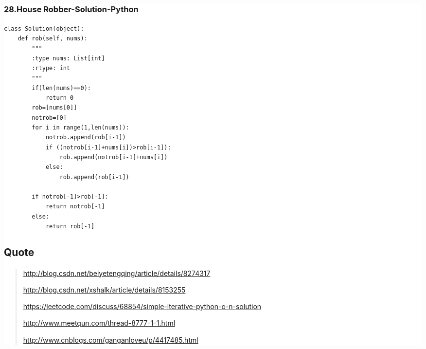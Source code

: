      
### 28.House Robber-Solution-Python
	
	class Solution(object):
	    def rob(self, nums):
	        """
	        :type nums: List[int]
	        :rtype: int
	        """
	        if(len(nums)==0):
	            return 0
	        rob=[nums[0]]
	        notrob=[0]
	        for i in range(1,len(nums)):
	            notrob.append(rob[i-1])
	            if ((notrob[i-1]+nums[i])>rob[i-1]):
	                rob.append(notrob[i-1]+nums[i])
	            else:
	                rob.append(rob[i-1])
	                
	        if notrob[-1]>rob[-1]:
	            return notrob[-1]
	        else:
	            return rob[-1]        



## Quote

> http://blog.csdn.net/beiyetengqing/article/details/8274317
> 
> http://blog.csdn.net/xshalk/article/details/8153255
> 
> https://leetcode.com/discuss/68854/simple-iterative-python-o-n-solution
> 
> http://www.meetqun.com/thread-8777-1-1.html
> 
> http://www.cnblogs.com/ganganloveu/p/4417485.html
